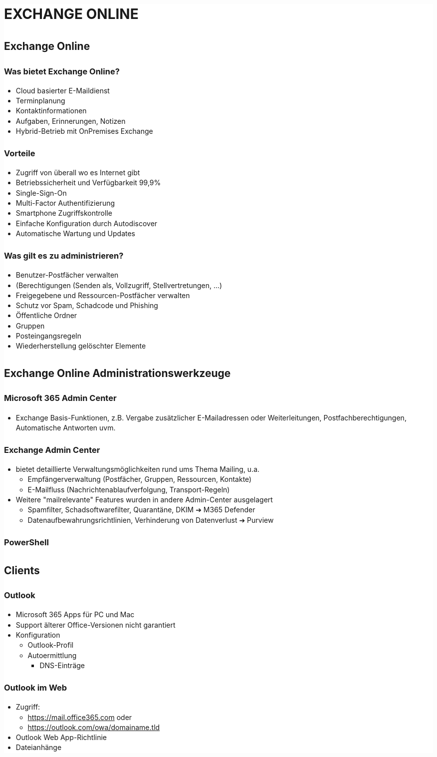 # **EXCHANGE ONLINE**

## **Exchange Online**
### Was bietet Exchange Online?
- Cloud basierter E-Maildienst
- Terminplanung
- Kontaktinformationen
- Aufgaben, Erinnerungen, Notizen
- Hybrid-Betrieb mit OnPremises Exchange
### Vorteile
- Zugriff von überall wo es Internet gibt
- Betriebssicherheit und Verfügbarkeit 99,9%
- Single-Sign-On
- Multi-Factor Authentifizierung
- Smartphone Zugriffskontrolle
- Einfache Konfiguration durch Autodiscover
- Automatische Wartung und Updates
### Was gilt es zu administrieren?
- Benutzer-Postfächer verwalten
- (Berechtigungen (Senden als, Vollzugriff, Stellvertretungen, …)
- Freigegebene und Ressourcen-Postfächer verwalten
- Schutz vor Spam, Schadcode und Phishing
- Öffentliche Ordner
- Gruppen
- Posteingangsregeln
- Wiederherstellung gelöschter Elemente

## **Exchange Online Administrationswerkzeuge**
### Microsoft 365 Admin Center
- Exchange Basis-Funktionen, z.B. Vergabe zusätzlicher E-Mailadressen oder Weiterleitungen, Postfachberechtigungen, Automatische Antworten uvm.
### Exchange Admin Center
- bietet detaillierte Verwaltungsmöglichkeiten rund ums Thema Mailing, u.a.
	- Empfängerverwaltung (Postfächer, Gruppen, Ressourcen, Kontakte)
	- E-Mailfluss (Nachrichtenablaufverfolgung, Transport-Regeln)
- Weitere "mailrelevante" Features wurden in andere Admin-Center ausgelagert
	- Spamfilter, Schadsoftwarefilter, Quarantäne, DKIM ➔ M365 Defender
	- Datenaufbewahrungsrichtlinien, Verhinderung von Datenverlust ➔ Purview
### PowerShell

## **Clients**
### Outlook
- Microsoft 365 Apps für PC und Mac
- Support älterer Office-Versionen nicht garantiert
- Konfiguration
	- Outlook-Profil
	- Autoermittlung
		- DNS-Einträge
### Outlook im Web
- Zugriff:
	- https://mail.office365.com oder
	- https://outlook.com/owa/domainame.tld
- Outlook Web App-Richtlinie
- Dateianhänge